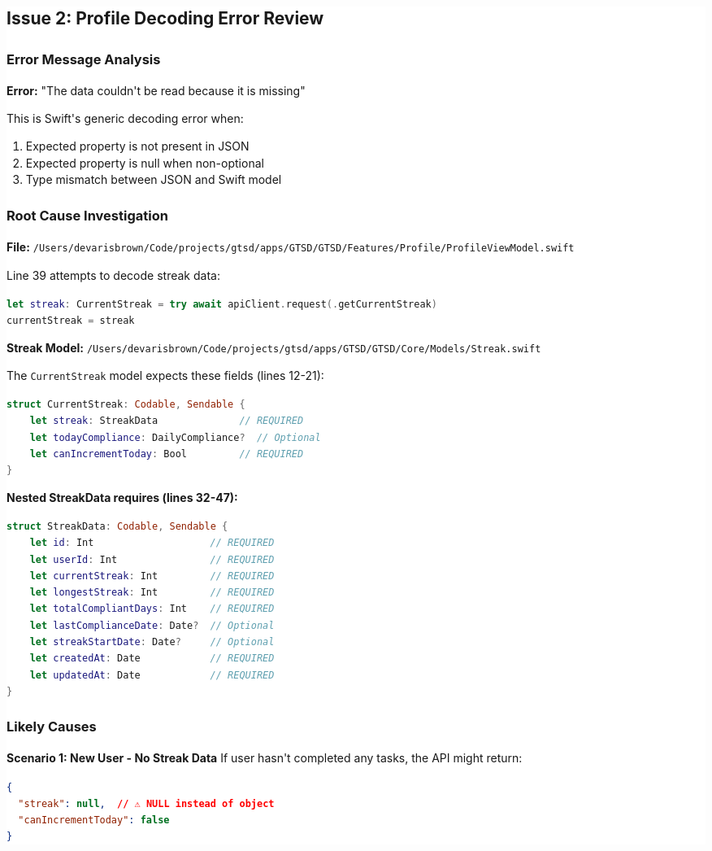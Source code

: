 ## Issue 2: Profile Decoding Error Review

### Error Message Analysis

**Error:** "The data couldn't be read because it is missing"

This is Swift's generic decoding error when:
1. Expected property is not present in JSON
2. Expected property is null when non-optional
3. Type mismatch between JSON and Swift model

### Root Cause Investigation

**File:** `/Users/devarisbrown/Code/projects/gtsd/apps/GTSD/GTSD/Features/Profile/ProfileViewModel.swift`

Line 39 attempts to decode streak data:

```swift
let streak: CurrentStreak = try await apiClient.request(.getCurrentStreak)
currentStreak = streak
```

**Streak Model:** `/Users/devarisbrown/Code/projects/gtsd/apps/GTSD/GTSD/Core/Models/Streak.swift`

The `CurrentStreak` model expects these fields (lines 12-21):

```swift
struct CurrentStreak: Codable, Sendable {
    let streak: StreakData              // REQUIRED
    let todayCompliance: DailyCompliance?  // Optional
    let canIncrementToday: Bool         // REQUIRED
}
```

**Nested StreakData requires (lines 32-47):**

```swift
struct StreakData: Codable, Sendable {
    let id: Int                    // REQUIRED
    let userId: Int                // REQUIRED
    let currentStreak: Int         // REQUIRED
    let longestStreak: Int         // REQUIRED
    let totalCompliantDays: Int    // REQUIRED
    let lastComplianceDate: Date?  // Optional
    let streakStartDate: Date?     // Optional
    let createdAt: Date            // REQUIRED
    let updatedAt: Date            // REQUIRED
}
```

### Likely Causes

**Scenario 1: New User - No Streak Data**
If user hasn't completed any tasks, the API might return:
```json
{
  "streak": null,  // ⚠️ NULL instead of object
  "canIncrementToday": false
}
```
